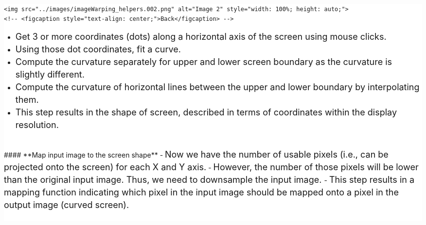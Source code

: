     <img src="../images/imageWarping_helpers.002.png" alt="Image 2" style="width: 100%; height: auto;">
    <!-- <figcaption style="text-align: center;">Back</figcaption> -->
  </div>
</figure>

- <span style="font-size: 18px;"> Get 3 or more coordinates (dots) along a horizontal axis of the screen using mouse clicks.  </span>
- <span style="font-size: 18px;"> Using those dot coordinates, fit a curve. </span>
- <span style="font-size: 18px;"> Compute the curvature separately for upper and lower screen boundary as the curvature is slightly different. </span>
- <span style="font-size: 18px;"> Compute the curvature of horizontal lines between the upper and lower boundary by interpolating them. </span>
- <span style="font-size: 18px;"> This step results in the shape of screen, described in terms of coordinates within the display resolution. </span>


<br>
#### **Map input image to the screen shape**
- <span style="font-size: 18px;"> Now we have the number of usable pixels (i.e., can be projected onto the screen) for each X and Y axis.</span>
- <span style="font-size: 18px;"> However, the number of those pixels will be lower than the original input image. Thus, we need to downsample the input image. </span>
- <span style="font-size: 18px;"> This step results in a mapping function indicating which pixel in the input image should be mapped onto a pixel in the output image (curved screen). </span>


<div style="padding: 10px;">